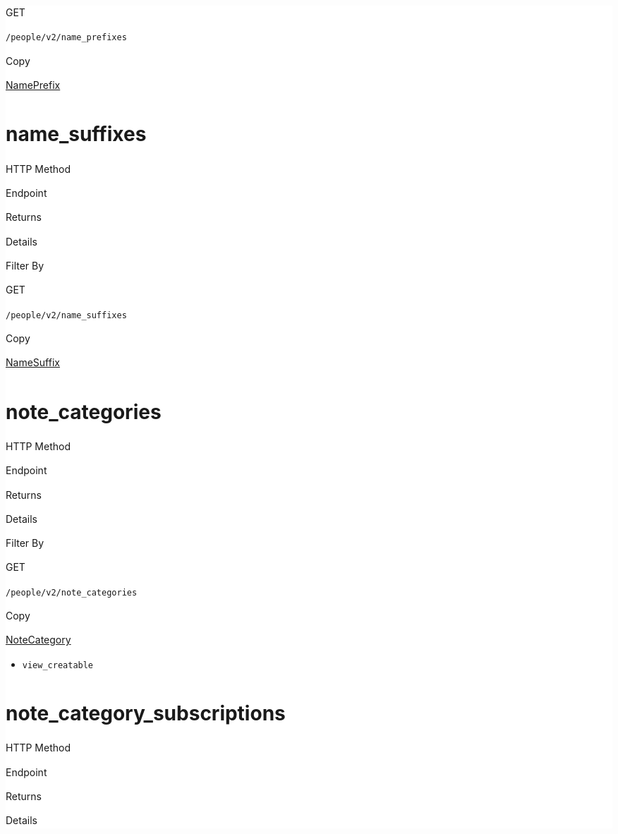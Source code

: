 GET

`/people/v2/name_prefixes`

Copy

[NamePrefix](name_prefix.md)

# name\_suffixes

HTTP Method

Endpoint

Returns

Details

Filter By

GET

`/people/v2/name_suffixes`

Copy

[NameSuffix](name_suffix.md)

# note\_categories

HTTP Method

Endpoint

Returns

Details

Filter By

GET

`/people/v2/note_categories`

Copy

[NoteCategory](note_category.md)

* `view_creatable`

# note\_category\_subscriptions

HTTP Method

Endpoint

Returns

Details
